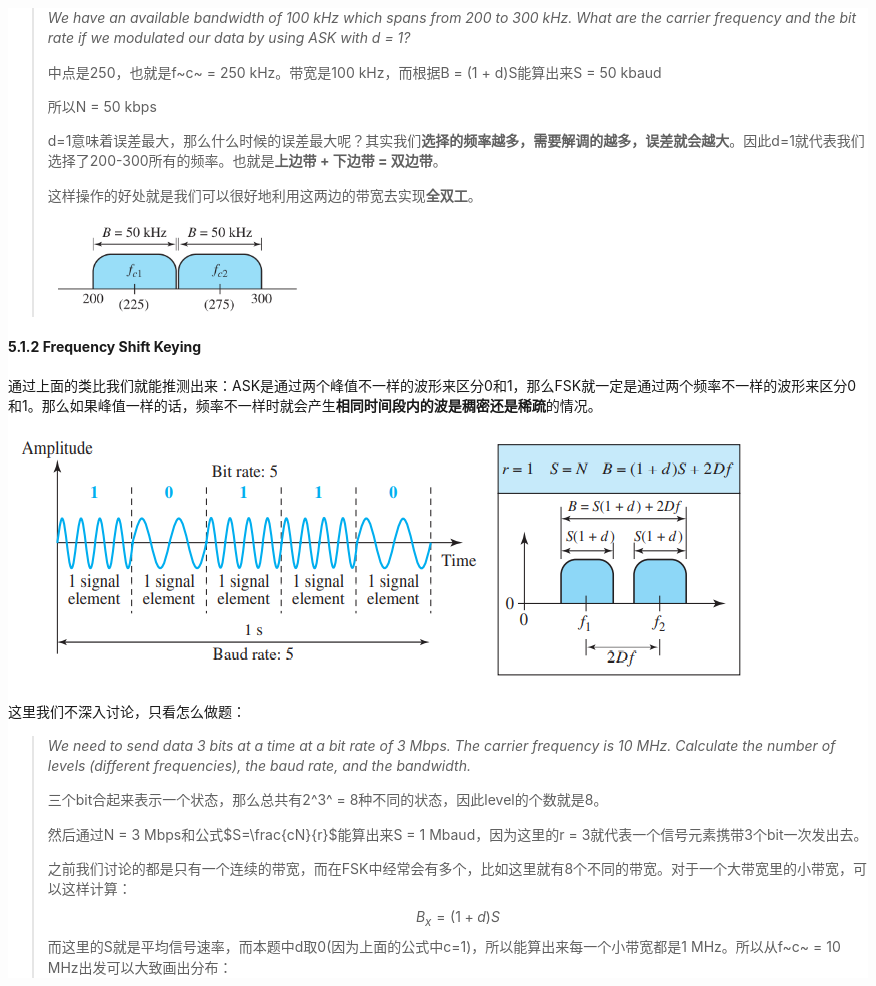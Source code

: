 > *We have an available bandwidth of 100 kHz which spans from 200 to 300 kHz. What are the carrier frequency and the bit rate if we modulated our data by using ASK with d = 1?*
>
> 中点是250，也就是f~c~ = 250 kHz。带宽是100 kHz，而根据B = (1 + d)S能算出来S = 50 kbaud
>
> 所以N = 50 kbps
>
> d=1意味着误差最大，那么什么时候的误差最大呢？其实我们**选择的频率越多，需要解调的越多，误差就会越大**。因此d=1就代表我们选择了200-300所有的频率。也就是**上边带 + 下边带 = 双边带**。
>
> 这样操作的好处就是我们可以很好地利用这两边的带宽去实现**全双工**。
>
> <img src="img/qsg.png" alt="img" style="zoom:67%;" />

#### 5.1.2 Frequency Shift Keying

通过上面的类比我们就能推测出来：ASK是通过两个峰值不一样的波形来区分0和1，那么FSK就一定是通过两个频率不一样的波形来区分0和1。那么如果峰值一样的话，频率不一样时就会产生**相同时间段内的波是稠密还是稀疏**的情况。

![img](img/fsk.png)

这里我们不深入讨论，只看怎么做题：

> *We need to send data 3 bits at a time at a bit rate of 3 Mbps. The carrier frequency is 10 MHz. Calculate the number of levels (different frequencies), the baud rate, and the bandwidth.* 
>
> 三个bit合起来表示一个状态，那么总共有2^3^ = 8种不同的状态，因此level的个数就是8。
>
> 然后通过N = 3 Mbps和公式$S=\frac{cN}{r}$能算出来S = 1 Mbaud，因为这里的r = 3就代表一个信号元素携带3个bit一次发出去。
>
> 之前我们讨论的都是只有一个连续的带宽，而在FSK中经常会有多个，比如这里就有8个不同的带宽。对于一个大带宽里的小带宽，可以这样计算：
> $$
> B_x=(1+d)S
> $$
> 而这里的S就是平均信号速率，而本题中d取0(因为上面的公式中c=1)，所以能算出来每一个小带宽都是1 MHz。所以从f~c~ = 10 MHz出发可以大致画出分布：
>